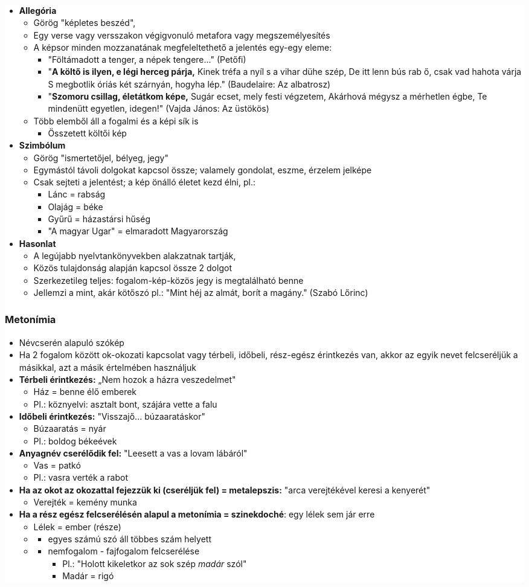 - **Allegória**
    - Görög "képletes beszéd",
    - Egy verse vagy versszakon végigvonuló metafora vagy megszemélyesítés
	- A képsor minden mozzanatának megfeleltethető a jelentés egy-egy eleme:
		- "Föltámadott a tenger, a népek tengere..." (Petőfi)
		- "**A költő is ilyen, e légi herceg párja,**
			Kinek tréfa a nyíl s a vihar dühe szép,
			De itt lenn bús rab ő, csak vad hahota várja
			S megbotlik óriás két szárnyán, hogyha lép." (Baudelaire: Az albatrosz)
		- "**Szomoru csillag, életátkom képe,**
			Sugár ecset, mely festi végzetem,
			Akárhová mégysz a mérhetlen égbe,
            Te mindenütt egyetlen, idegen!" (Vajda János: Az üstökös)
    - Több elemből áll a fogalmi és a képi sík is
        - Összetett költői kép
- **Szimbólum**
    - Görög "ismertetőjel, bélyeg, jegy"
    - Egymástól távoli dolgokat kapcsol össze; valamely gondolat, eszme, érzelem jelképe
	- Csak sejteti a jelentést; a kép önálló életet kezd élni, pl.:
	    - Lánc = rabság
	    - Olajág = béke
	    - Gyűrű = házastársi hűség
	    - "A magyar Ugar" = elmaradott Magyarország
- **Hasonlat**
    - A legújabb nyelvtankönyvekben alakzatnak tartják,
    - Közös tulajdonság alapján kapcsol össze 2 dolgot
    - Szerkezetileg teljes: fogalom-kép-közös jegy is megtalálható benne
    - Jellemzi a mint, akár kötőszó pl.: "Mint héj az almát, borít a magány." (Szabó Lőrinc)

### Metonímia
- Névcserén alapuló szókép
- Ha 2 fogalom között ok-okozati kapcsolat vagy térbeli, időbeli, rész-egész érintkezés van, akkor az egyik nevet felcseréljük a másikkal, azt a másik értelmében használjuk
- **Térbeli érintkezés:** „Nem hozok a házra veszedelmet"
    - Ház = benne élő emberek
    - Pl.: köznyelvi: asztalt bont, szájára vette a falu
- **Időbeli érintkezés:** "Visszajő... búzaaratáskor"
    - Búzaaratás = nyár
    - Pl.: boldog békeévek
- **Anyagnév cserélődik fel:** "Leesett a vas a lovam lábáról"
    - Vas = patkó
    - Pl.: vasra verték a rabot
- **Ha az okot az okozattal fejezzük ki (cseréljük fel) = metalepszis:** "arca verejtékével keresi a kenyerét"
    - Verejték = kemény munka
- **Ha a rész egész felcserélésén alapul a metonímia = szinekdoché**: egy lélek sem jár erre
    - Lélek = ember (része)
    - + egyes számú szó áll többes szám helyett
    - + nemfogalom - fajfogalom felcserélése
        - Pl.: "Holott kikeletkor az sok szép *madár* szól"
        - Madár = rigó
